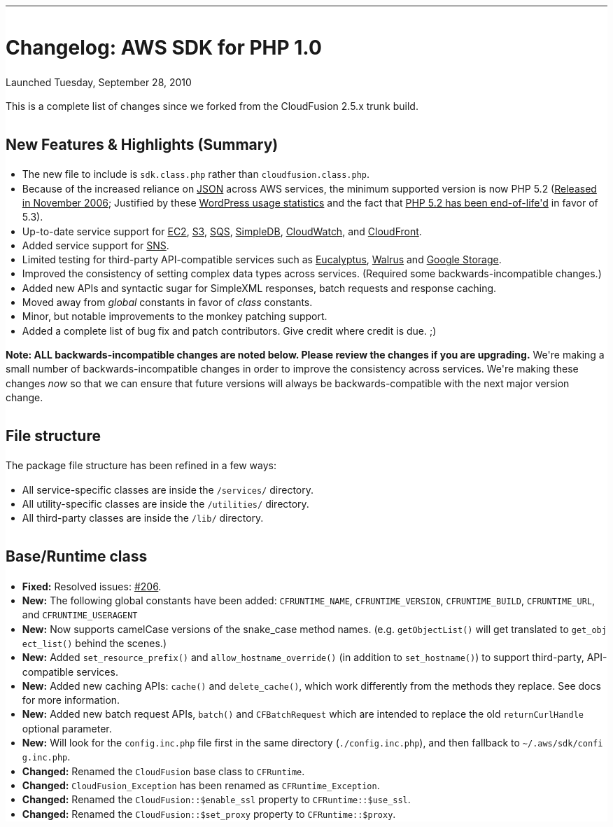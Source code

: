 
----

# Changelog: AWS SDK for PHP 1.0

Launched Tuesday, September 28, 2010

This is a complete list of changes since we forked from the CloudFusion 2.5.x trunk build.


## New Features & Highlights (Summary)
* The new file to include is `sdk.class.php` rather than `cloudfusion.class.php`.
* Because of the increased reliance on [JSON](http://json.org) across AWS services, the minimum supported version is now PHP 5.2 ([Released in November 2006](http://www.php.net/ChangeLog-5.php#5.2.0); Justified by these [WordPress usage statistics](http://wpdevel.wordpress.com/2010/07/09/suggest-topics-for-the-july-15-2010-dev/comment-page-1/#comment-8542) and the fact that [PHP 5.2 has been end-of-life'd](http://www.php.net/archive/2010.php#id2010-07-22-1) in favor of 5.3).
* Up-to-date service support for [EC2](http://aws.amazon.com/ec2), [S3](http://aws.amazon.com/s3), [SQS](http://aws.amazon.com/sqs), [SimpleDB](http://aws.amazon.com/simpledb), [CloudWatch](http://aws.amazon.com/cloudwatch), and [CloudFront](http://aws.amazon.com/cloudfront).
* Added service support for [SNS](http://aws.amazon.com/sns).
* Limited testing for third-party API-compatible services such as [Eucalyptus](http://open.eucalyptus.com), [Walrus](http://open.eucalyptus.com) and [Google Storage](http://sandbox.google.com/storage).
* Improved the consistency of setting complex data types across services. (Required some backwards-incompatible changes.)
* Added new APIs and syntactic sugar for SimpleXML responses, batch requests and response caching.
* Moved away from _global_ constants in favor of _class_ constants.
* Minor, but notable improvements to the monkey patching support.
* Added a complete list of bug fix and patch contributors. Give credit where credit is due. ;)

**Note: ALL backwards-incompatible changes are noted below. Please review the changes if you are upgrading.** We're making a small number of backwards-incompatible changes in order to improve the consistency across services. We're making these changes _now_ so that we can ensure that future versions will always be backwards-compatible with the next major version change.


## File structure
The package file structure has been refined in a few ways:

* All service-specific classes are inside the `/services/` directory.
* All utility-specific classes are inside the `/utilities/` directory.
* All third-party classes are inside the `/lib/` directory.


## Base/Runtime class
* **Fixed:** Resolved issues: [#206](http://code.google.com/p/tarzan-aws/issues/detail?id=206).
* **New:** The following global constants have been added: `CFRUNTIME_NAME`, `CFRUNTIME_VERSION`, `CFRUNTIME_BUILD`, `CFRUNTIME_URL`, and `CFRUNTIME_USERAGENT`
* **New:** Now supports camelCase versions of the snake_case method names. (e.g. `getObjectList()` will get translated to `get_object_list()` behind the scenes.)
* **New:** Added `set_resource_prefix()` and `allow_hostname_override()` (in addition to `set_hostname()`) to support third-party, API-compatible services.
* **New:** Added new caching APIs: `cache()` and `delete_cache()`, which work differently from the methods they replace. See docs for more information.
* **New:** Added new batch request APIs, `batch()` and `CFBatchRequest` which are intended to replace the old `returnCurlHandle` optional parameter.
* **New:** Will look for the `config.inc.php` file first in the same directory (`./config.inc.php`), and then fallback to `~/.aws/sdk/config.inc.php`.
* **Changed:** Renamed the `CloudFusion` base class to `CFRuntime`.
* **Changed:** `CloudFusion_Exception` has been renamed as `CFRuntime_Exception`.
* **Changed:** Renamed the `CloudFusion::$enable_ssl` property to `CFRuntime::$use_ssl`.
* **Changed:** Renamed the `CloudFusion::$set_proxy` property to `CFRuntime::$proxy`.